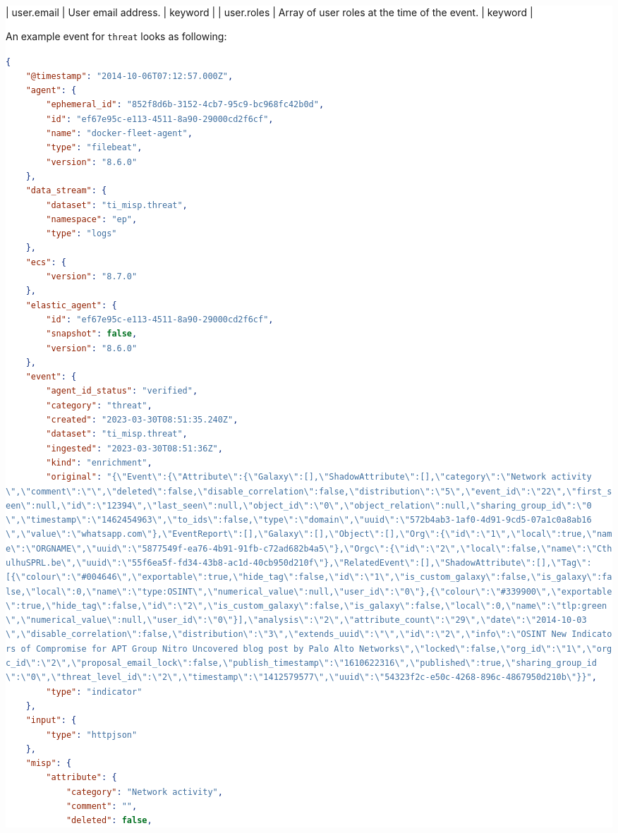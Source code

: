 | user.email | User email address. | keyword |
| user.roles | Array of user roles at the time of the event. | keyword |


An example event for `threat` looks as following:

```json
{
    "@timestamp": "2014-10-06T07:12:57.000Z",
    "agent": {
        "ephemeral_id": "852f8d6b-3152-4cb7-95c9-bc968fc42b0d",
        "id": "ef67e95c-e113-4511-8a90-29000cd2f6cf",
        "name": "docker-fleet-agent",
        "type": "filebeat",
        "version": "8.6.0"
    },
    "data_stream": {
        "dataset": "ti_misp.threat",
        "namespace": "ep",
        "type": "logs"
    },
    "ecs": {
        "version": "8.7.0"
    },
    "elastic_agent": {
        "id": "ef67e95c-e113-4511-8a90-29000cd2f6cf",
        "snapshot": false,
        "version": "8.6.0"
    },
    "event": {
        "agent_id_status": "verified",
        "category": "threat",
        "created": "2023-03-30T08:51:35.240Z",
        "dataset": "ti_misp.threat",
        "ingested": "2023-03-30T08:51:36Z",
        "kind": "enrichment",
        "original": "{\"Event\":{\"Attribute\":{\"Galaxy\":[],\"ShadowAttribute\":[],\"category\":\"Network activity\",\"comment\":\"\",\"deleted\":false,\"disable_correlation\":false,\"distribution\":\"5\",\"event_id\":\"22\",\"first_seen\":null,\"id\":\"12394\",\"last_seen\":null,\"object_id\":\"0\",\"object_relation\":null,\"sharing_group_id\":\"0\",\"timestamp\":\"1462454963\",\"to_ids\":false,\"type\":\"domain\",\"uuid\":\"572b4ab3-1af0-4d91-9cd5-07a1c0a8ab16\",\"value\":\"whatsapp.com\"},\"EventReport\":[],\"Galaxy\":[],\"Object\":[],\"Org\":{\"id\":\"1\",\"local\":true,\"name\":\"ORGNAME\",\"uuid\":\"5877549f-ea76-4b91-91fb-c72ad682b4a5\"},\"Orgc\":{\"id\":\"2\",\"local\":false,\"name\":\"CthulhuSPRL.be\",\"uuid\":\"55f6ea5f-fd34-43b8-ac1d-40cb950d210f\"},\"RelatedEvent\":[],\"ShadowAttribute\":[],\"Tag\":[{\"colour\":\"#004646\",\"exportable\":true,\"hide_tag\":false,\"id\":\"1\",\"is_custom_galaxy\":false,\"is_galaxy\":false,\"local\":0,\"name\":\"type:OSINT\",\"numerical_value\":null,\"user_id\":\"0\"},{\"colour\":\"#339900\",\"exportable\":true,\"hide_tag\":false,\"id\":\"2\",\"is_custom_galaxy\":false,\"is_galaxy\":false,\"local\":0,\"name\":\"tlp:green\",\"numerical_value\":null,\"user_id\":\"0\"}],\"analysis\":\"2\",\"attribute_count\":\"29\",\"date\":\"2014-10-03\",\"disable_correlation\":false,\"distribution\":\"3\",\"extends_uuid\":\"\",\"id\":\"2\",\"info\":\"OSINT New Indicators of Compromise for APT Group Nitro Uncovered blog post by Palo Alto Networks\",\"locked\":false,\"org_id\":\"1\",\"orgc_id\":\"2\",\"proposal_email_lock\":false,\"publish_timestamp\":\"1610622316\",\"published\":true,\"sharing_group_id\":\"0\",\"threat_level_id\":\"2\",\"timestamp\":\"1412579577\",\"uuid\":\"54323f2c-e50c-4268-896c-4867950d210b\"}}",
        "type": "indicator"
    },
    "input": {
        "type": "httpjson"
    },
    "misp": {
        "attribute": {
            "category": "Network activity",
            "comment": "",
            "deleted": false,
```